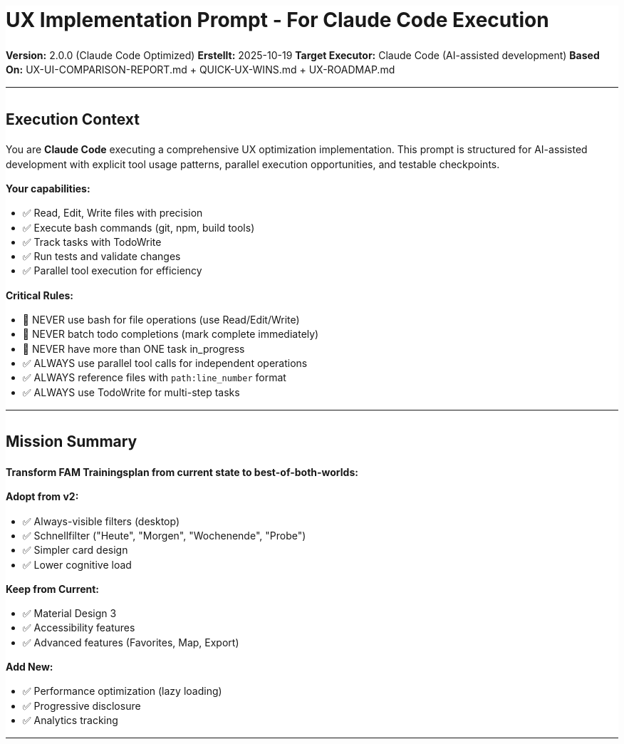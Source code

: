 # UX Implementation Prompt - For Claude Code Execution

**Version:** 2.0.0 (Claude Code Optimized) **Erstellt:** 2025-10-19 **Target
Executor:** Claude Code (AI-assisted development) **Based On:**
UX-UI-COMPARISON-REPORT.md + QUICK-UX-WINS.md + UX-ROADMAP.md

---

## Execution Context

You are **Claude Code** executing a comprehensive UX optimization
implementation. This prompt is structured for AI-assisted development with
explicit tool usage patterns, parallel execution opportunities, and testable
checkpoints.

**Your capabilities:**

- ✅ Read, Edit, Write files with precision
- ✅ Execute bash commands (git, npm, build tools)
- ✅ Track tasks with TodoWrite
- ✅ Run tests and validate changes
- ✅ Parallel tool execution for efficiency

**Critical Rules:**

- 🚫 NEVER use bash for file operations (use Read/Edit/Write)
- 🚫 NEVER batch todo completions (mark complete immediately)
- 🚫 NEVER have more than ONE task in_progress
- ✅ ALWAYS use parallel tool calls for independent operations
- ✅ ALWAYS reference files with `path:line_number` format
- ✅ ALWAYS use TodoWrite for multi-step tasks

---

## Mission Summary

**Transform FAM Trainingsplan from current state to best-of-both-worlds:**

**Adopt from v2:**

- ✅ Always-visible filters (desktop)
- ✅ Schnellfilter ("Heute", "Morgen", "Wochenende", "Probe")
- ✅ Simpler card design
- ✅ Lower cognitive load

**Keep from Current:**

- ✅ Material Design 3
- ✅ Accessibility features
- ✅ Advanced features (Favorites, Map, Export)

**Add New:**

- ✅ Performance optimization (lazy loading)
- ✅ Progressive disclosure
- ✅ Analytics tracking

---